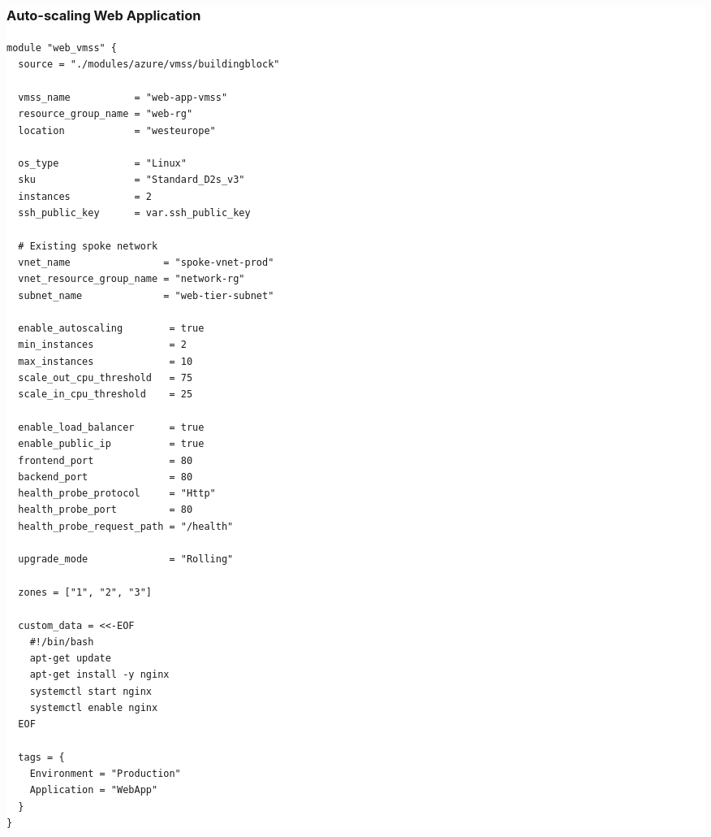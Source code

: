 ### Auto-scaling Web Application

```hcl
module "web_vmss" {
  source = "./modules/azure/vmss/buildingblock"

  vmss_name           = "web-app-vmss"
  resource_group_name = "web-rg"
  location            = "westeurope"

  os_type             = "Linux"
  sku                 = "Standard_D2s_v3"
  instances           = 2
  ssh_public_key      = var.ssh_public_key

  # Existing spoke network
  vnet_name                = "spoke-vnet-prod"
  vnet_resource_group_name = "network-rg"
  subnet_name              = "web-tier-subnet"

  enable_autoscaling        = true
  min_instances             = 2
  max_instances             = 10
  scale_out_cpu_threshold   = 75
  scale_in_cpu_threshold    = 25

  enable_load_balancer      = true
  enable_public_ip          = true
  frontend_port             = 80
  backend_port              = 80
  health_probe_protocol     = "Http"
  health_probe_port         = 80
  health_probe_request_path = "/health"

  upgrade_mode              = "Rolling"

  zones = ["1", "2", "3"]

  custom_data = <<-EOF
    #!/bin/bash
    apt-get update
    apt-get install -y nginx
    systemctl start nginx
    systemctl enable nginx
  EOF

  tags = {
    Environment = "Production"
    Application = "WebApp"
  }
}
```
